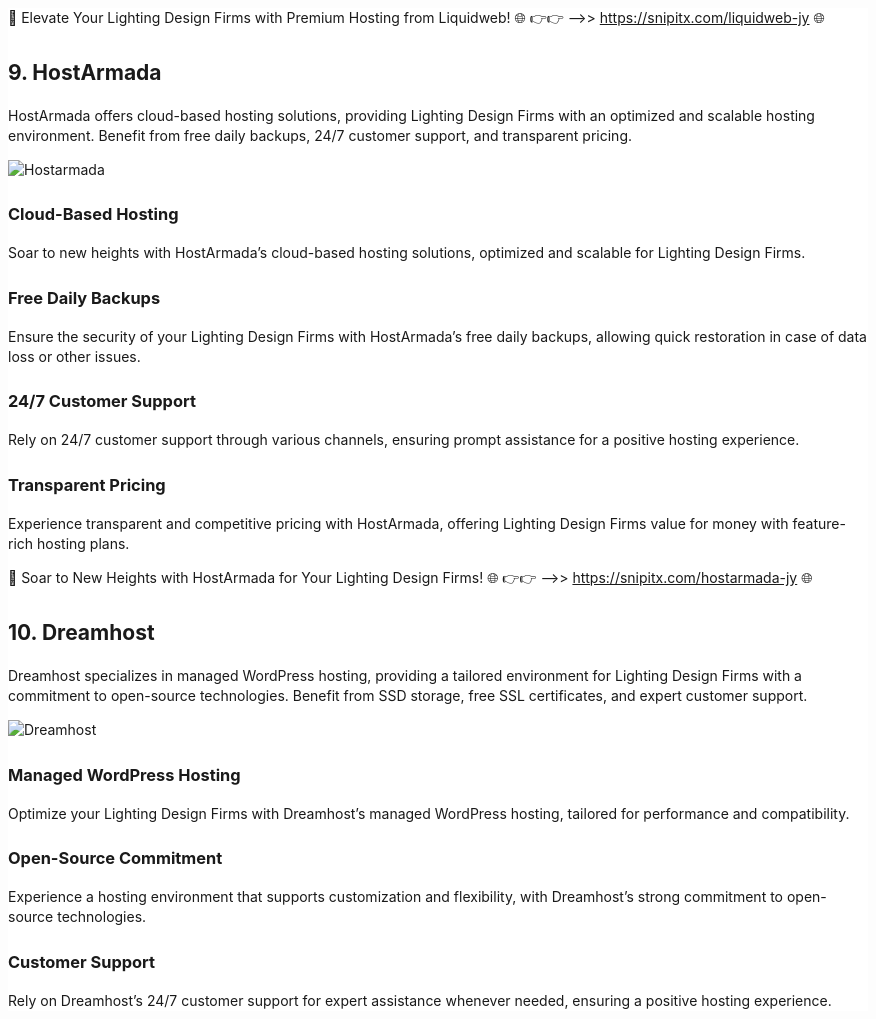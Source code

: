 🚀 Elevate Your Lighting Design Firms with Premium Hosting from Liquidweb! 🌐
👉👉 -->> https://snipitx.com/liquidweb-jy 🌐

## 9. HostArmada

HostArmada offers cloud-based hosting solutions, providing Lighting Design Firms with an optimized and scalable hosting environment. Benefit from free daily backups, 24/7 customer support, and transparent pricing.

![Hostarmada](https://i.imgur.com/KFbdf3o.jpeg "Hostarmada Hosting")

### Cloud-Based Hosting
Soar to new heights with HostArmada’s cloud-based hosting solutions, optimized and scalable for Lighting Design Firms.

### Free Daily Backups
Ensure the security of your Lighting Design Firms with HostArmada’s free daily backups, allowing quick restoration in case of data loss or other issues.

### 24/7 Customer Support
Rely on 24/7 customer support through various channels, ensuring prompt assistance for a positive hosting experience.

### Transparent Pricing
Experience transparent and competitive pricing with HostArmada, offering Lighting Design Firms value for money with feature-rich hosting plans.

🚀 Soar to New Heights with HostArmada for Your Lighting Design Firms! 🌐
👉👉 -->> https://snipitx.com/hostarmada-jy 🌐

## 10. Dreamhost

Dreamhost specializes in managed WordPress hosting, providing a tailored environment for Lighting Design Firms with a commitment to open-source technologies. Benefit from SSD storage, free SSL certificates, and expert customer support.

![Dreamhost](https://i.imgur.com/rXIg8ip.jpeg "Dreamhost Hosting")

### Managed WordPress Hosting
Optimize your Lighting Design Firms with Dreamhost’s managed WordPress hosting, tailored for performance and compatibility.

### Open-Source Commitment
Experience a hosting environment that supports customization and flexibility, with Dreamhost’s strong commitment to open-source technologies.

### Customer Support
Rely on Dreamhost’s 24/7 customer support for expert assistance whenever needed, ensuring a positive hosting experience.
